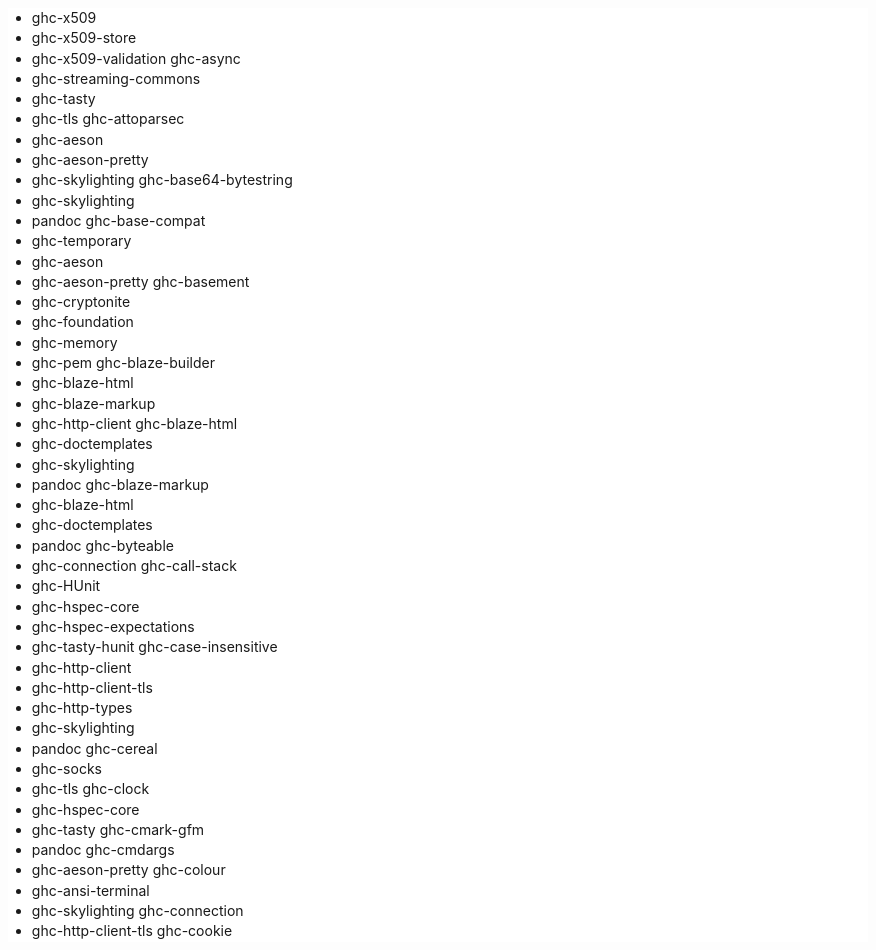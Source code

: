 - ghc-x509
- ghc-x509-store
- ghc-x509-validation
ghc-async
- ghc-streaming-commons
- ghc-tasty
- ghc-tls
ghc-attoparsec
- ghc-aeson
- ghc-aeson-pretty
- ghc-skylighting
ghc-base64-bytestring
- ghc-skylighting
- pandoc
ghc-base-compat
- ghc-temporary
- ghc-aeson
- ghc-aeson-pretty
ghc-basement
- ghc-cryptonite
- ghc-foundation
- ghc-memory
- ghc-pem
ghc-blaze-builder
- ghc-blaze-html
- ghc-blaze-markup
- ghc-http-client
ghc-blaze-html
- ghc-doctemplates
- ghc-skylighting
- pandoc
ghc-blaze-markup
- ghc-blaze-html
- ghc-doctemplates
- pandoc
ghc-byteable
- ghc-connection
ghc-call-stack
- ghc-HUnit
- ghc-hspec-core
- ghc-hspec-expectations
- ghc-tasty-hunit
ghc-case-insensitive
- ghc-http-client
- ghc-http-client-tls
- ghc-http-types
- ghc-skylighting
- pandoc
ghc-cereal
- ghc-socks
- ghc-tls
ghc-clock
- ghc-hspec-core
- ghc-tasty
ghc-cmark-gfm
- pandoc
ghc-cmdargs
- ghc-aeson-pretty
ghc-colour
- ghc-ansi-terminal
- ghc-skylighting
ghc-connection
- ghc-http-client-tls
ghc-cookie